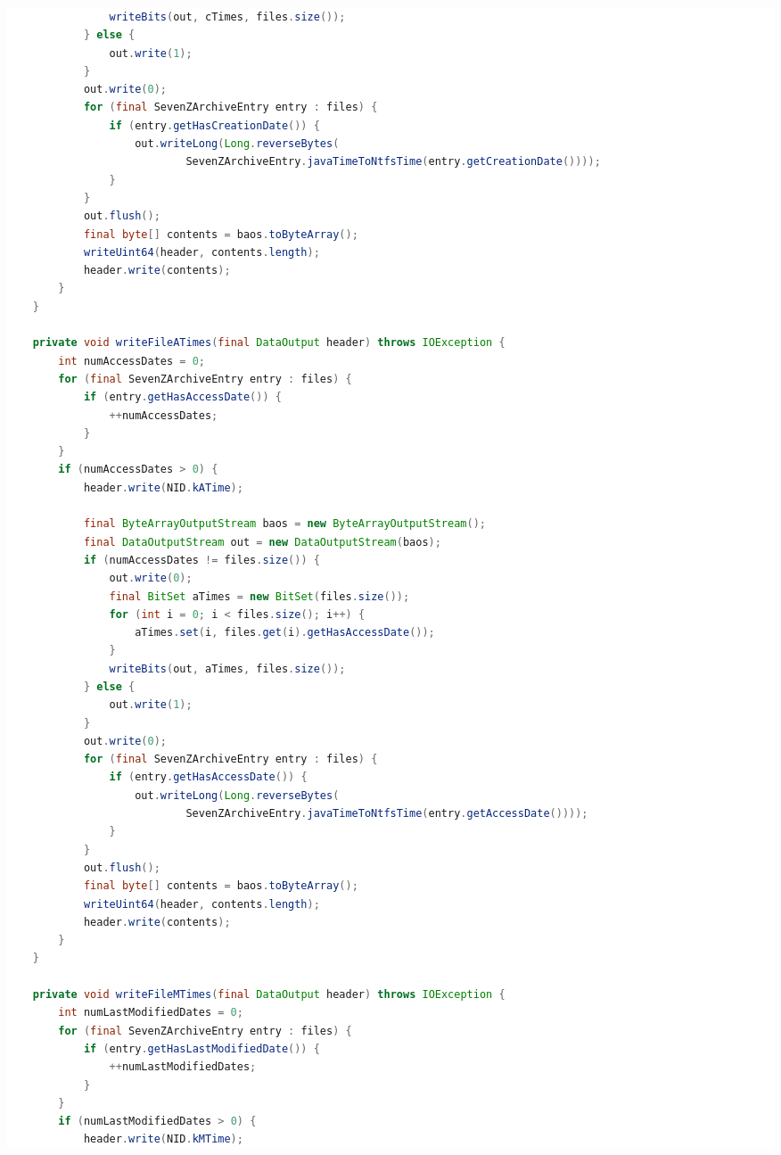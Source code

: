 ```java
                writeBits(out, cTimes, files.size());
            } else {
                out.write(1);
            }
            out.write(0);
            for (final SevenZArchiveEntry entry : files) {
                if (entry.getHasCreationDate()) {
                    out.writeLong(Long.reverseBytes(
                            SevenZArchiveEntry.javaTimeToNtfsTime(entry.getCreationDate())));
                }
            }
            out.flush();
            final byte[] contents = baos.toByteArray();
            writeUint64(header, contents.length);
            header.write(contents);
        }
    }

    private void writeFileATimes(final DataOutput header) throws IOException {
        int numAccessDates = 0;
        for (final SevenZArchiveEntry entry : files) {
            if (entry.getHasAccessDate()) {
                ++numAccessDates;
            }
        }
        if (numAccessDates > 0) {
            header.write(NID.kATime);

            final ByteArrayOutputStream baos = new ByteArrayOutputStream();
            final DataOutputStream out = new DataOutputStream(baos);
            if (numAccessDates != files.size()) {
                out.write(0);
                final BitSet aTimes = new BitSet(files.size());
                for (int i = 0; i < files.size(); i++) {
                    aTimes.set(i, files.get(i).getHasAccessDate());
                }
                writeBits(out, aTimes, files.size());
            } else {
                out.write(1);
            }
            out.write(0);
            for (final SevenZArchiveEntry entry : files) {
                if (entry.getHasAccessDate()) {
                    out.writeLong(Long.reverseBytes(
                            SevenZArchiveEntry.javaTimeToNtfsTime(entry.getAccessDate())));
                }
            }
            out.flush();
            final byte[] contents = baos.toByteArray();
            writeUint64(header, contents.length);
            header.write(contents);
        }
    }

    private void writeFileMTimes(final DataOutput header) throws IOException {
        int numLastModifiedDates = 0;
        for (final SevenZArchiveEntry entry : files) {
            if (entry.getHasLastModifiedDate()) {
                ++numLastModifiedDates;
            }
        }
        if (numLastModifiedDates > 0) {
            header.write(NID.kMTime);
```